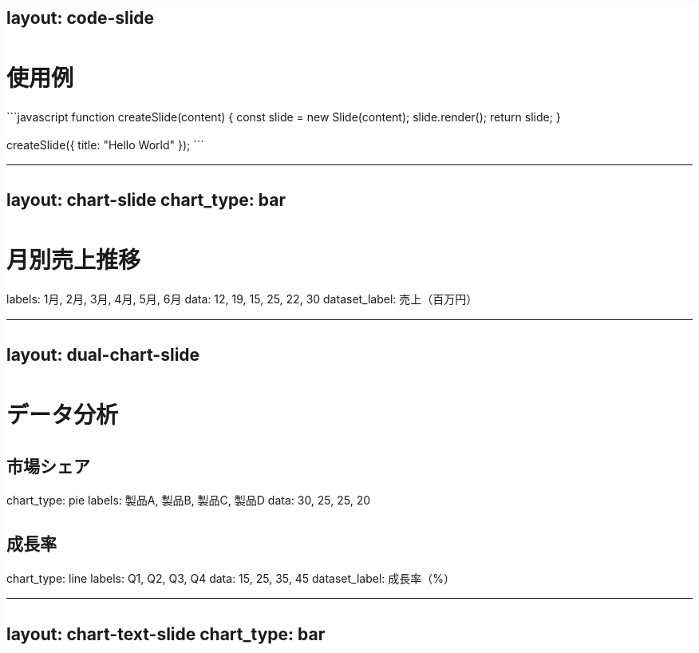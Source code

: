 layout: code-slide
---

# 使用例

\`\`\`javascript
function createSlide(content) {
  const slide = new Slide(content);
  slide.render();
  return slide;
}

createSlide({ title: "Hello World" });
\`\`\`

---
layout: chart-slide
chart_type: bar
---

# 月別売上推移

labels: 1月, 2月, 3月, 4月, 5月, 6月
data: 12, 19, 15, 25, 22, 30
dataset_label: 売上（百万円）

---
layout: dual-chart-slide
---

# データ分析

## 市場シェア

chart_type: pie
labels: 製品A, 製品B, 製品C, 製品D
data: 30, 25, 25, 20

## 成長率

chart_type: line
labels: Q1, Q2, Q3, Q4
data: 15, 25, 35, 45
dataset_label: 成長率（%）

---
layout: chart-text-slide
chart_type: bar
---
